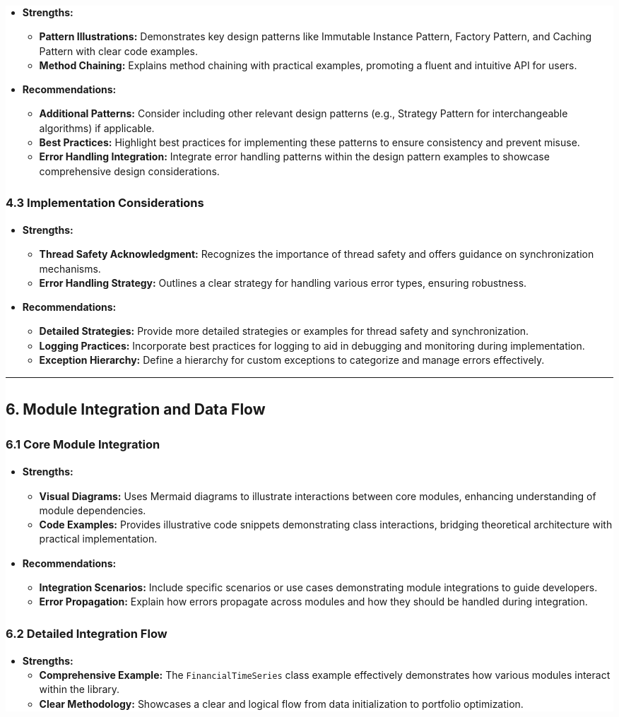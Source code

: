 - **Strengths:**
  - **Pattern Illustrations:** Demonstrates key design patterns like Immutable Instance Pattern, Factory Pattern, and Caching Pattern with clear code examples.
  - **Method Chaining:** Explains method chaining with practical examples, promoting a fluent and intuitive API for users.

- **Recommendations:**
  - **Additional Patterns:** Consider including other relevant design patterns (e.g., Strategy Pattern for interchangeable algorithms) if applicable.
  - **Best Practices:** Highlight best practices for implementing these patterns to ensure consistency and prevent misuse.
  - **Error Handling Integration:** Integrate error handling patterns within the design pattern examples to showcase comprehensive design considerations.

### **4.3 Implementation Considerations**

- **Strengths:**
  - **Thread Safety Acknowledgment:** Recognizes the importance of thread safety and offers guidance on synchronization mechanisms.
  - **Error Handling Strategy:** Outlines a clear strategy for handling various error types, ensuring robustness.

- **Recommendations:**
  - **Detailed Strategies:** Provide more detailed strategies or examples for thread safety and synchronization.
  - **Logging Practices:** Incorporate best practices for logging to aid in debugging and monitoring during implementation.
  - **Exception Hierarchy:** Define a hierarchy for custom exceptions to categorize and manage errors effectively.

---

## **6. Module Integration and Data Flow**

### **6.1 Core Module Integration**

- **Strengths:**
  - **Visual Diagrams:** Uses Mermaid diagrams to illustrate interactions between core modules, enhancing understanding of module dependencies.
  - **Code Examples:** Provides illustrative code snippets demonstrating class interactions, bridging theoretical architecture with practical implementation.

- **Recommendations:**
  - **Integration Scenarios:** Include specific scenarios or use cases demonstrating module integrations to guide developers.
  - **Error Propagation:** Explain how errors propagate across modules and how they should be handled during integration.

### **6.2 Detailed Integration Flow**

- **Strengths:**
  - **Comprehensive Example:** The `FinancialTimeSeries` class example effectively demonstrates how various modules interact within the library.
  - **Clear Methodology:** Showcases a clear and logical flow from data initialization to portfolio optimization.
